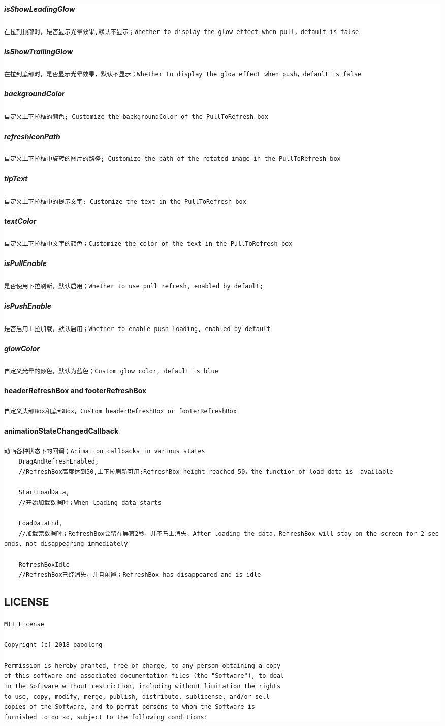 #####     isShowLeadingGlow
    在拉到顶部时，是否显示光晕效果,默认不显示；Whether to display the glow effect when pull，default is false

#####     isShowTrailingGlow
    在拉到底部时，是否显示光晕效果，默认不显示；Whether to display the glow effect when push，default is false

#####     backgroundColor
    自定义上下拉框的颜色; Customize the backgroundColor of the PullToRefresh box

#####     refreshIconPath
    自定义上下拉框中旋转的图片的路径; Customize the path of the rotated image in the PullToRefresh box

#####     tipText
    自定义上下拉框中的提示文字; Customize the text in the PullToRefresh box

#####     textColor
    自定义上下拉框中文字的颜色；Customize the color of the text in the PullToRefresh box

#####     isPullEnable
    是否使用下拉刷新，默认启用；Whether to use pull refresh, enabled by default;

#####     isPushEnable
    是否启用上拉加载，默认启用；Whether to enable push loading, enabled by default

#####     glowColor
    自定义光晕的颜色，默认为蓝色；Custom glow color, default is blue
    
####      headerRefreshBox and footerRefreshBox
    自定义头部Box和底部Box，Custom headerRefreshBox or footerRefreshBox
    
####      animationStateChangedCallback
    动画各种状态下的回调；Animation callbacks in various states
        DragAndRefreshEnabled,
        //RefreshBox高度达到50,上下拉刷新可用;RefreshBox height reached 50，the function of load data is  available
        
        StartLoadData,
        //开始加载数据时；When loading data starts
        
        LoadDataEnd,
        //加载完数据时；RefreshBox会留在屏幕2秒，并不马上消失，After loading the data，RefreshBox will stay on the screen for 2 seconds, not disappearing immediately
        
        RefreshBoxIdle
        //RefreshBox已经消失，并且闲置；RefreshBox has disappeared and is idle

## LICENSE
    MIT License

	Copyright (c) 2018 baoolong
	
	Permission is hereby granted, free of charge, to any person obtaining a copy
	of this software and associated documentation files (the "Software"), to deal
	in the Software without restriction, including without limitation the rights
	to use, copy, modify, merge, publish, distribute, sublicense, and/or sell
	copies of the Software, and to permit persons to whom the Software is
	furnished to do so, subject to the following conditions:
	